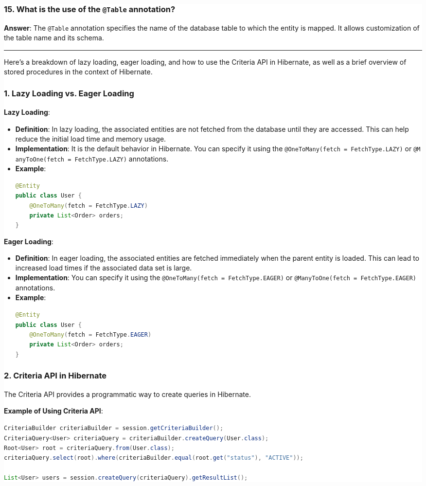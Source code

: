 
### 15. What is the use of the `@Table` annotation?

**Answer**: The `@Table` annotation specifies the name of the database table to which the entity is mapped. It allows customization of the table name and its schema.

---

Here’s a breakdown of lazy loading, eager loading, and how to use the Criteria API in Hibernate, as well as a brief overview of stored procedures in the context of Hibernate.

### 1. Lazy Loading vs. Eager Loading

**Lazy Loading**:
- **Definition**: In lazy loading, the associated entities are not fetched from the database until they are accessed. This can help reduce the initial load time and memory usage.
- **Implementation**: It is the default behavior in Hibernate. You can specify it using the `@OneToMany(fetch = FetchType.LAZY)` or `@ManyToOne(fetch = FetchType.LAZY)` annotations.
- **Example**:
  ```java
  @Entity
  public class User {
      @OneToMany(fetch = FetchType.LAZY)
      private List<Order> orders;
  }
  ```

**Eager Loading**:
- **Definition**: In eager loading, the associated entities are fetched immediately when the parent entity is loaded. This can lead to increased load times if the associated data set is large.
- **Implementation**: You can specify it using the `@OneToMany(fetch = FetchType.EAGER)` or `@ManyToOne(fetch = FetchType.EAGER)` annotations.
- **Example**:
  ```java
  @Entity
  public class User {
      @OneToMany(fetch = FetchType.EAGER)
      private List<Order> orders;
  }
  ```

### 2. Criteria API in Hibernate

The Criteria API provides a programmatic way to create queries in Hibernate.

**Example of Using Criteria API**:
```java
CriteriaBuilder criteriaBuilder = session.getCriteriaBuilder();
CriteriaQuery<User> criteriaQuery = criteriaBuilder.createQuery(User.class);
Root<User> root = criteriaQuery.from(User.class);
criteriaQuery.select(root).where(criteriaBuilder.equal(root.get("status"), "ACTIVE"));

List<User> users = session.createQuery(criteriaQuery).getResultList();
```
